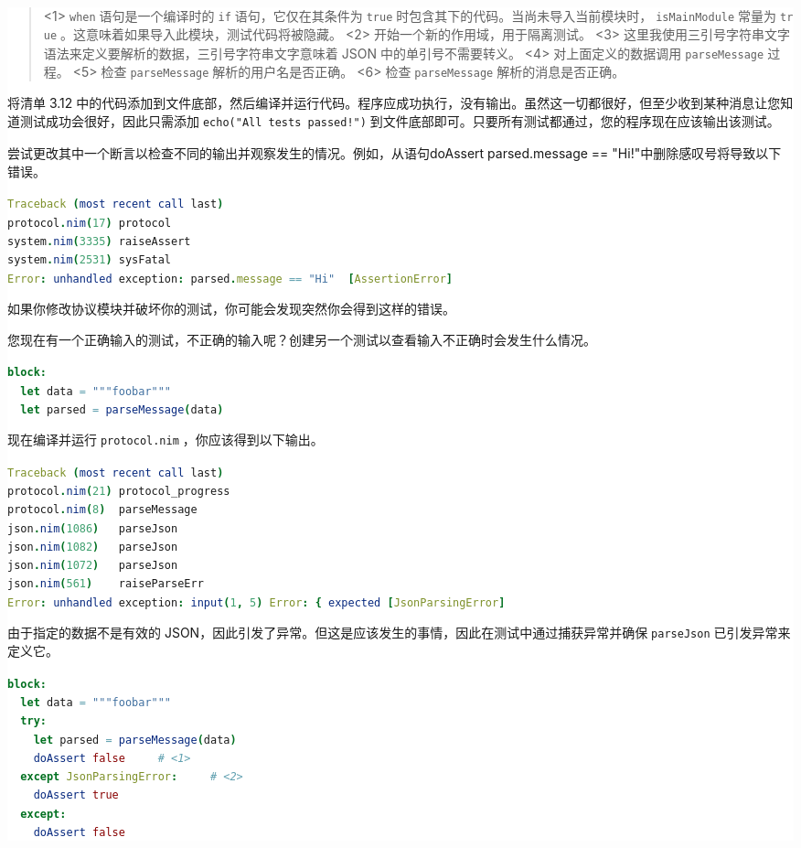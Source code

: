 ><1>  `when` 语句是一个编译时的 `if` 语句，它仅在其条件为 `true` 时包含其下的代码。当尚未导入当前模块时， `isMainModule` 常量为 `true` 。这意味着如果导入此模块，测试代码将被隐藏。
<2>	开始一个新的作用域，用于隔离测试。
<3>	这里我使用三引号字符串文字语法来定义要解析的数据，三引号字符串文字意味着 JSON 中的单引号不需要转义。
<4>	对上面定义的数据调用 `parseMessage` 过程。
<5>	检查 `parseMessage` 解析的用户名是否正确。
<6>	检查 `parseMessage` 解析的消息是否正确。

将清单 3.12 中的代码添加到文件底部，然后编译并运行代码。程序应成功执行，没有输出。虽然这一切都很好，但至少收到某种消息让您知道测试成功会很好，因此只需添加 `echo("All tests passed!")` 到文件底部即可。只要所有测试都通过，您的程序现在应该输出该测试。

尝试更改其中一个断言以检查不同的输出并观察发生的情况。例如，从语句doAssert parsed.message == "Hi!"中删除感叹号将导致以下错误。

```nim
Traceback (most recent call last)
protocol.nim(17) protocol
system.nim(3335) raiseAssert
system.nim(2531) sysFatal
Error: unhandled exception: parsed.message == "Hi"  [AssertionError]
```

如果你修改协议模块并破坏你的测试，你可能会发现突然你会得到这样的错误。

您现在有一个正确输入的测试，不正确的输入呢？创建另一个测试以查看输入不正确时会发生什么情况。

```nim
block:
  let data = """foobar"""
  let parsed = parseMessage(data)
```
现在编译并运行 `protocol.nim` ，你应该得到以下输出。

```nim
Traceback (most recent call last)
protocol.nim(21) protocol_progress
protocol.nim(8)  parseMessage
json.nim(1086)   parseJson
json.nim(1082)   parseJson
json.nim(1072)   parseJson
json.nim(561)    raiseParseErr
Error: unhandled exception: input(1, 5) Error: { expected [JsonParsingError]
```

由于指定的数据不是有效的 JSON，因此引发了异常。但这是应该发生的事情，因此在测试中通过捕获异常并确保 `parseJson` 已引发异常来定义它。

```nim
block:
  let data = """foobar"""
  try:
    let parsed = parseMessage(data)
    doAssert false     # <1>
  except JsonParsingError:     # <2>
    doAssert true
  except:
    doAssert false
```
